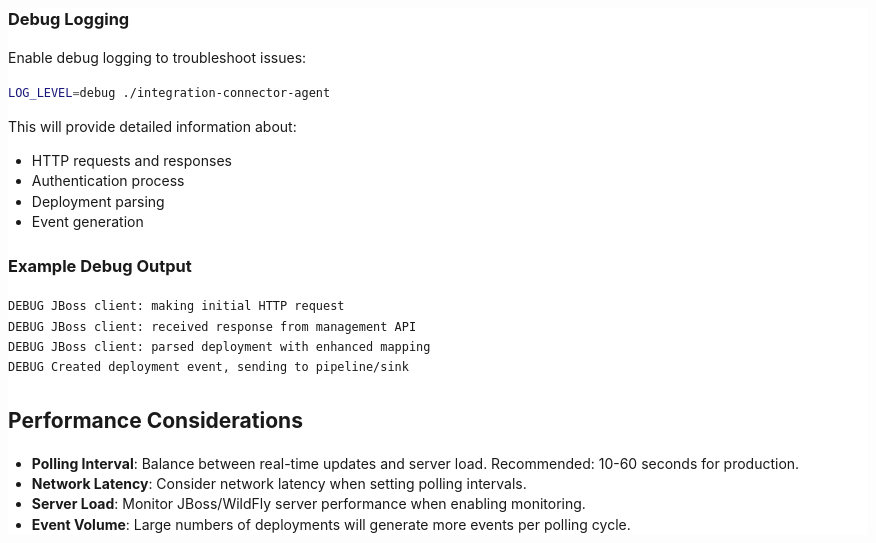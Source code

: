 ### Debug Logging

Enable debug logging to troubleshoot issues:

```bash
LOG_LEVEL=debug ./integration-connector-agent
```

This will provide detailed information about:
- HTTP requests and responses
- Authentication process
- Deployment parsing
- Event generation

### Example Debug Output

```
DEBUG JBoss client: making initial HTTP request
DEBUG JBoss client: received response from management API
DEBUG JBoss client: parsed deployment with enhanced mapping
DEBUG Created deployment event, sending to pipeline/sink
```

## Performance Considerations

- **Polling Interval**: Balance between real-time updates and server load. Recommended: 10-60 seconds for production.
- **Network Latency**: Consider network latency when setting polling intervals.
- **Server Load**: Monitor JBoss/WildFly server performance when enabling monitoring.
- **Event Volume**: Large numbers of deployments will generate more events per polling cycle.
